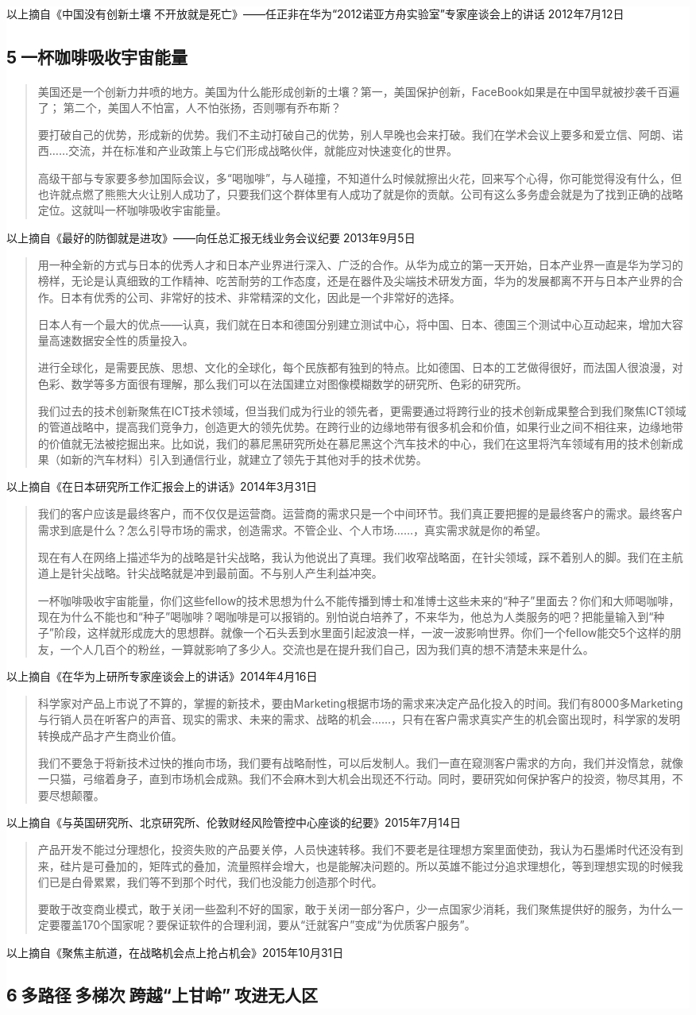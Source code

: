 以上摘自《中国没有创新土壤 不开放就是死亡》——任正非在华为“2012诺亚方舟实验室”专家座谈会上的讲话 2012年7月12日

## 5 一杯咖啡吸收宇宙能量

> 美国还是一个创新力井喷的地方。美国为什么能形成创新的土壤？第一，美国保护创新，FaceBook如果是在中国早就被抄袭千百遍了； 第二个，美国人不怕富，人不怕张扬，否则哪有乔布斯？
>
> 要打破自己的优势，形成新的优势。我们不主动打破自己的优势，别人早晚也会来打破。我们在学术会议上要多和爱立信、阿朗、诺西……交流，并在标准和产业政策上与它们形成战略伙伴，就能应对快速变化的世界。
>
> 高级干部与专家要多参加国际会议，多“喝咖啡”，与人碰撞，不知道什么时候就擦出火花，回来写个心得，你可能觉得没有什么，但也许就点燃了熊熊大火让别人成功了，只要我们这个群体里有人成功了就是你的贡献。公司有这么多务虚会就是为了找到正确的战略定位。这就叫一杯咖啡吸收宇宙能量。

以上摘自《最好的防御就是进攻》——向任总汇报无线业务会议纪要 2013年9月5日

> 用一种全新的方式与日本的优秀人才和日本产业界进行深入、广泛的合作。从华为成立的第一天开始，日本产业界一直是华为学习的榜样，无论是认真细致的工作精神、吃苦耐劳的工作态度，还是在器件及尖端技术研发方面，华为的发展都离不开与日本产业界的合作。日本有优秀的公司、非常好的技术、非常精深的文化，因此是一个非常好的选择。
>
> 日本人有一个最大的优点——认真，我们就在日本和德国分别建立测试中心，将中国、日本、德国三个测试中心互动起来，增加大容量高速数据安全性的质量投入。
>
> 进行全球化，是需要民族、思想、文化的全球化，每个民族都有独到的特点。比如德国、日本的工艺做得很好，而法国人很浪漫，对色彩、数学等多方面很有理解，那么我们可以在法国建立对图像模糊数学的研究所、色彩的研究所。
>
> 我们过去的技术创新聚焦在ICT技术领域，但当我们成为行业的领先者，更需要通过将跨行业的技术创新成果整合到我们聚焦ICT领域的管道战略中，提高我们竞争力，创造更大的领先优势。在跨行业的边缘地带有很多机会和价值，如果行业之间不相往来，边缘地带的价值就无法被挖掘出来。比如说，我们的慕尼黑研究所处在慕尼黑这个汽车技术的中心，我们在这里将汽车领域有用的技术创新成果（如新的汽车材料）引入到通信行业，就建立了领先于其他对手的技术优势。

以上摘自《在日本研究所工作汇报会上的讲话》2014年3月31日

> 我们的客户应该是最终客户，而不仅仅是运营商。运营商的需求只是一个中间环节。我们真正要把握的是最终客户的需求。最终客户需求到底是什么？怎么引导市场的需求，创造需求。不管企业、个人市场……，真实需求就是你的希望。
>
> 现在有人在网络上描述华为的战略是针尖战略，我认为他说出了真理。我们收窄战略面，在针尖领域，踩不着别人的脚。我们在主航道上是针尖战略。针尖战略就是冲到最前面。不与别人产生利益冲突。
>
> 一杯咖啡吸收宇宙能量，你们这些fellow的技术思想为什么不能传播到博士和准博士这些未来的“种子”里面去？你们和大师喝咖啡，现在为什么不能也和“种子”喝咖啡？喝咖啡是可以报销的。别怕说白培养了，不来华为，他总为人类服务的吧？把能量输入到“种子”阶段，这样就形成庞大的思想群。就像一个石头丢到水里面引起波浪一样，一波一波影响世界。你们一个fellow能交5个这样的朋友，一个人几百个的粉丝，一算就影响了多少人。交流也是在提升我们自己，因为我们真的想不清楚未来是什么。

以上摘自《在华为上研所专家座谈会上的讲话》2014年4月16日

> 科学家对产品上市说了不算的，掌握的新技术，要由Marketing根据市场的需求来决定产品化投入的时间。我们有8000多Marketing与行销人员在听客户的声音、现实的需求、未来的需求、战略的机会……，只有在客户需求真实产生的机会窗出现时，科学家的发明转换成产品才产生商业价值。
>
> 我们不要急于将新技术过快的推向市场，我们要有战略耐性，可以后发制人。我们一直在窥测客户需求的方向，我们并没惰怠，就像一只猫，弓缩着身子，直到市场机会成熟。我们不会麻木到大机会出现还不行动。同时，要研究如何保护客户的投资，物尽其用，不要尽想颠覆。

以上摘自《与英国研究所、北京研究所、伦敦财经风险管控中心座谈的纪要》2015年7月14日

> 产品开发不能过分理想化，投资失败的产品要关停，人员快速转移。我们不要老是往理想方案里面使劲，我认为石墨烯时代还没有到来，硅片是可叠加的，矩阵式的叠加，流量照样会增大，也是能解决问题的。所以英雄不能过分追求理想化，等到理想实现的时候我们已是白骨累累，我们等不到那个时代，我们也没能力创造那个时代。
>
> 要敢于改变商业模式，敢于关闭一些盈利不好的国家，敢于关闭一部分客户，少一点国家少消耗，我们聚焦提供好的服务，为什么一定要覆盖170个国家呢？要保证软件的合理利润，要从“迁就客户”变成“为优质客户服务”。

以上摘自《聚焦主航道，在战略机会点上抢占机会》2015年10月31日

## 6 多路径 多梯次 跨越“上甘岭” 攻进无人区

